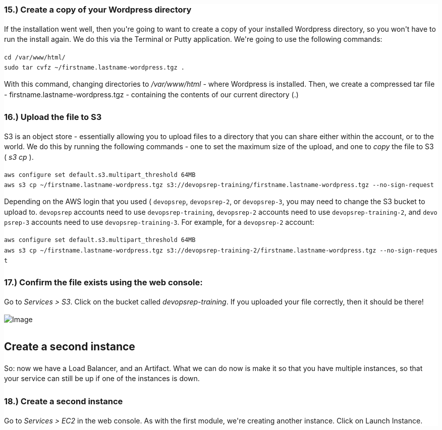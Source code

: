 ### 15.) Create a copy of your Wordpress directory

If the installation went well, then you're going to want to create a copy of your installed Wordpress directory, so you won't have to run the install again. We do this via the Terminal or Putty application. We're going to use the following commands:

```
cd /var/www/html/
sudo tar cvfz ~/firstname.lastname-wordpress.tgz .
```

With this command, changing directories to */var/www/html* - where Wordpress is installed. Then, we create a compressed tar file - firstname.lastname-wordpress.tgz - containing the contents of our current directory (.)

### 16.) Upload the file to S3

S3 is an object store - essentially allowing you to upload files to a directory that you can share either within the account, or to the world. We do this by running the following commands - one to set the maximum size of the upload, and one to *copy* the file to S3 ( *s3 cp* ).


```
aws configure set default.s3.multipart_threshold 64MB
aws s3 cp ~/firstname.lastname-wordpress.tgz s3://devopsrep-training/firstname.lastname-wordpress.tgz --no-sign-request
```

Depending on the AWS login that you used ( `devopsrep`, `devopsrep-2`, or `devopsrep-3`, you may need to change the S3 bucket to upload to. `devopsrep` accounts need to use `devopsrep-training`, `devopsrep-2` accounts need to use `devopsrep-training-2`, and `devopsrep-3` accounts need to use `devopsrep-training-3`. For example, for a `devopsrep-2` account:

```
aws configure set default.s3.multipart_threshold 64MB
aws s3 cp ~/firstname.lastname-wordpress.tgz s3://devopsrep-training-2/firstname.lastname-wordpress.tgz --no-sign-request
```

### 17.) Confirm the file exists using the web console:

Go to *Services > S3*. Click on the bucket called *devopsrep-training*. If you uploaded your file correctly, then it should be there!

![Image][2-1-12-s3]


## Create a second instance

So: now we have a Load Balancer, and an Artifact. What we can do now is make it so that you have multiple instances, so that your service can still be up if one of the instances is down.

### 18.) Create a second instance

Go to *Services > EC2* in the web console. As with the first module, we're creating another instance. Click on Launch Instance.


[2-1-1-create]: https://raw.githubusercontent.com/DevOps-Represent/devopsrep-bootcamp/master/images/2-1-ELB/2-1-1-create.png
[2-1-10-details]: https://raw.githubusercontent.com/DevOps-Represent/devopsrep-bootcamp/master/images/2-1-ELB/2-1-10-details.png
[2-1-11-wpsql]: https://raw.githubusercontent.com/DevOps-Represent/devopsrep-bootcamp/master/images/2-1-ELB/2-1-11-wpsql.png
[2-1-12-s3]: https://raw.githubusercontent.com/DevOps-Represent/devopsrep-bootcamp/master/images/2-1-ELB/2-1-12-s3.png
[2-1-13-launchinstance]: https://raw.githubusercontent.com/DevOps-Represent/devopsrep-bootcamp/master/images/2-1-ELB/2-1-13-launchinstance.png
[2-1-14-ami]: https://raw.githubusercontent.com/DevOps-Represent/devopsrep-bootcamp/master/images/2-1-ELB/2-1-14-ami.png
[2-1-15-userdata]: https://raw.githubusercontent.com/DevOps-Represent/devopsrep-bootcamp/master/images/2-1-ELB/2-1-15-userdata.png
[2-1-16-tags]: https://raw.githubusercontent.com/DevOps-Represent/devopsrep-bootcamp/master/images/2-1-ELB/2-1-16-tags.png
[2-1-17-elbsg]: https://raw.githubusercontent.com/DevOps-Represent/devopsrep-bootcamp/master/images/2-1-ELB/2-1-17-elbsg.png
[2-1-18-instances]: https://raw.githubusercontent.com/DevOps-Represent/devopsrep-bootcamp/master/images/2-1-ELB/2-1-18-instances.png
[2-1-19-addinstance]: https://raw.githubusercontent.com/DevOps-Represent/devopsrep-bootcamp/master/images/2-1-ELB/2-1-19-addinstance.png
[2-1-2-classic]: https://raw.githubusercontent.com/DevOps-Represent/devopsrep-bootcamp/master/images/2-1-ELB/2-1-2-classic.png
[2-1-20-blog]: https://raw.githubusercontent.com/DevOps-Represent/devopsrep-bootcamp/master/images/2-1-ELB/2-1-20-blog.png
[2-1-3-lbname]: https://raw.githubusercontent.com/DevOps-Represent/devopsrep-bootcamp/master/images/2-1-ELB/2-1-3-lbname.png
[2-1-4-listeners]: https://raw.githubusercontent.com/DevOps-Represent/devopsrep-bootcamp/master/images/2-1-ELB/2-1-4-listeners.png
[2-1-5-secgroups]: https://raw.githubusercontent.com/DevOps-Represent/devopsrep-bootcamp/master/images/2-1-ELB/2-1-5-secgroups.png
[2-1-6-healthchecks]: https://raw.githubusercontent.com/DevOps-Represent/devopsrep-bootcamp/master/images/2-1-ELB/2-1-6-healthchecks.png
[2-1-7-instances]: https://raw.githubusercontent.com/DevOps-Represent/devopsrep-bootcamp/master/images/2-1-ELB/2-1-7-instances.png
[2-1-8-tags]: https://raw.githubusercontent.com/DevOps-Represent/devopsrep-bootcamp/master/images/2-1-ELB/2-1-8-tags.png
[2-1-9-review]: https://raw.githubusercontent.com/DevOps-Represent/devopsrep-bootcamp/master/images/2-1-ELB/2-1-9-review.png